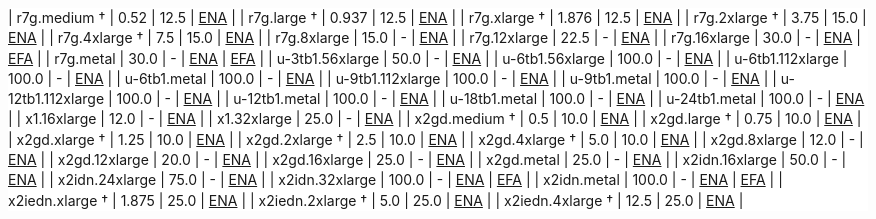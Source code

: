 | r7g\.medium † | 0\.52 | 12\.5 | [ENA](https://docs.aws.amazon.com/AWSEC2/latest/UserGuide/enhanced-networking.html) | 
| r7g\.large † | 0\.937 | 12\.5 | [ENA](https://docs.aws.amazon.com/AWSEC2/latest/UserGuide/enhanced-networking.html) | 
| r7g\.xlarge † | 1\.876 | 12\.5 | [ENA](https://docs.aws.amazon.com/AWSEC2/latest/UserGuide/enhanced-networking.html) | 
| r7g\.2xlarge † | 3\.75 | 15\.0 | [ENA](https://docs.aws.amazon.com/AWSEC2/latest/UserGuide/enhanced-networking.html) | 
| r7g\.4xlarge † | 7\.5 | 15\.0 | [ENA](https://docs.aws.amazon.com/AWSEC2/latest/UserGuide/enhanced-networking.html) | 
| r7g\.8xlarge | 15\.0 | \- | [ENA](https://docs.aws.amazon.com/AWSEC2/latest/UserGuide/enhanced-networking.html) | 
| r7g\.12xlarge | 22\.5 | \- | [ENA](https://docs.aws.amazon.com/AWSEC2/latest/UserGuide/enhanced-networking.html) | 
| r7g\.16xlarge | 30\.0 | \- | [ENA](https://docs.aws.amazon.com/AWSEC2/latest/UserGuide/enhanced-networking.html) \| [EFA](https://docs.aws.amazon.com/AWSEC2/latest/UserGuide/efa.html) | 
| r7g\.metal | 30\.0 | \- | [ENA](https://docs.aws.amazon.com/AWSEC2/latest/UserGuide/enhanced-networking.html) \| [EFA](https://docs.aws.amazon.com/AWSEC2/latest/UserGuide/efa.html) | 
| u\-3tb1\.56xlarge | 50\.0 | \- | [ENA](https://docs.aws.amazon.com/AWSEC2/latest/UserGuide/enhanced-networking.html) | 
| u\-6tb1\.56xlarge | 100\.0 | \- | [ENA](https://docs.aws.amazon.com/AWSEC2/latest/UserGuide/enhanced-networking.html) | 
| u\-6tb1\.112xlarge | 100\.0 | \- | [ENA](https://docs.aws.amazon.com/AWSEC2/latest/UserGuide/enhanced-networking.html) | 
| u\-6tb1\.metal | 100\.0 | \- | [ENA](https://docs.aws.amazon.com/AWSEC2/latest/UserGuide/enhanced-networking.html) | 
| u\-9tb1\.112xlarge | 100\.0 | \- | [ENA](https://docs.aws.amazon.com/AWSEC2/latest/UserGuide/enhanced-networking.html) | 
| u\-9tb1\.metal | 100\.0 | \- | [ENA](https://docs.aws.amazon.com/AWSEC2/latest/UserGuide/enhanced-networking.html) | 
| u\-12tb1\.112xlarge | 100\.0 | \- | [ENA](https://docs.aws.amazon.com/AWSEC2/latest/UserGuide/enhanced-networking.html) | 
| u\-12tb1\.metal | 100\.0 | \- | [ENA](https://docs.aws.amazon.com/AWSEC2/latest/UserGuide/enhanced-networking.html) | 
| u\-18tb1\.metal | 100\.0 | \- | [ENA](https://docs.aws.amazon.com/AWSEC2/latest/UserGuide/enhanced-networking.html) | 
| u\-24tb1\.metal | 100\.0 | \- | [ENA](https://docs.aws.amazon.com/AWSEC2/latest/UserGuide/enhanced-networking.html) | 
| x1\.16xlarge | 12\.0 | \- | [ENA](https://docs.aws.amazon.com/AWSEC2/latest/UserGuide/enhanced-networking.html) | 
| x1\.32xlarge | 25\.0 | \- | [ENA](https://docs.aws.amazon.com/AWSEC2/latest/UserGuide/enhanced-networking.html) | 
| x2gd\.medium † | 0\.5 | 10\.0 | [ENA](https://docs.aws.amazon.com/AWSEC2/latest/UserGuide/enhanced-networking.html) | 
| x2gd\.large † | 0\.75 | 10\.0 | [ENA](https://docs.aws.amazon.com/AWSEC2/latest/UserGuide/enhanced-networking.html) | 
| x2gd\.xlarge † | 1\.25 | 10\.0 | [ENA](https://docs.aws.amazon.com/AWSEC2/latest/UserGuide/enhanced-networking.html) | 
| x2gd\.2xlarge † | 2\.5 | 10\.0 | [ENA](https://docs.aws.amazon.com/AWSEC2/latest/UserGuide/enhanced-networking.html) | 
| x2gd\.4xlarge † | 5\.0 | 10\.0 | [ENA](https://docs.aws.amazon.com/AWSEC2/latest/UserGuide/enhanced-networking.html) | 
| x2gd\.8xlarge | 12\.0 | \- | [ENA](https://docs.aws.amazon.com/AWSEC2/latest/UserGuide/enhanced-networking.html) | 
| x2gd\.12xlarge | 20\.0 | \- | [ENA](https://docs.aws.amazon.com/AWSEC2/latest/UserGuide/enhanced-networking.html) | 
| x2gd\.16xlarge | 25\.0 | \- | [ENA](https://docs.aws.amazon.com/AWSEC2/latest/UserGuide/enhanced-networking.html) | 
| x2gd\.metal | 25\.0 | \- | [ENA](https://docs.aws.amazon.com/AWSEC2/latest/UserGuide/enhanced-networking.html) | 
| x2idn\.16xlarge | 50\.0 | \- | [ENA](https://docs.aws.amazon.com/AWSEC2/latest/UserGuide/enhanced-networking.html) | 
| x2idn\.24xlarge | 75\.0 | \- | [ENA](https://docs.aws.amazon.com/AWSEC2/latest/UserGuide/enhanced-networking.html) | 
| x2idn\.32xlarge | 100\.0 | \- | [ENA](https://docs.aws.amazon.com/AWSEC2/latest/UserGuide/enhanced-networking.html) \| [EFA](https://docs.aws.amazon.com/AWSEC2/latest/UserGuide/efa.html) | 
| x2idn\.metal | 100\.0 | \- | [ENA](https://docs.aws.amazon.com/AWSEC2/latest/UserGuide/enhanced-networking.html) \| [EFA](https://docs.aws.amazon.com/AWSEC2/latest/UserGuide/efa.html) | 
| x2iedn\.xlarge † | 1\.875 | 25\.0 | [ENA](https://docs.aws.amazon.com/AWSEC2/latest/UserGuide/enhanced-networking.html) | 
| x2iedn\.2xlarge † | 5\.0 | 25\.0 | [ENA](https://docs.aws.amazon.com/AWSEC2/latest/UserGuide/enhanced-networking.html) | 
| x2iedn\.4xlarge † | 12\.5 | 25\.0 | [ENA](https://docs.aws.amazon.com/AWSEC2/latest/UserGuide/enhanced-networking.html) | 
